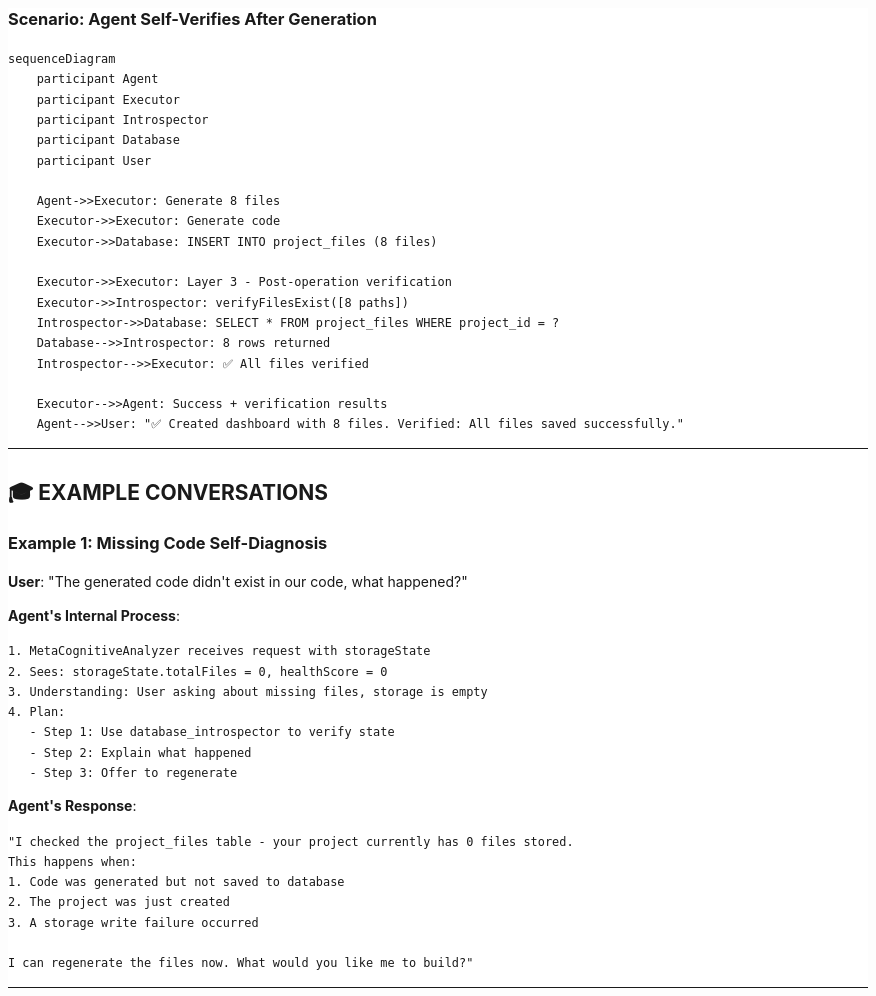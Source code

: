 ```mermaid
```

### Scenario: Agent Self-Verifies After Generation

```mermaid
sequenceDiagram
    participant Agent
    participant Executor
    participant Introspector
    participant Database
    participant User
    
    Agent->>Executor: Generate 8 files
    Executor->>Executor: Generate code
    Executor->>Database: INSERT INTO project_files (8 files)
    
    Executor->>Executor: Layer 3 - Post-operation verification
    Executor->>Introspector: verifyFilesExist([8 paths])
    Introspector->>Database: SELECT * FROM project_files WHERE project_id = ?
    Database-->>Introspector: 8 rows returned
    Introspector-->>Executor: ✅ All files verified
    
    Executor-->>Agent: Success + verification results
    Agent-->>User: "✅ Created dashboard with 8 files. Verified: All files saved successfully."
```

---

## 🎓 EXAMPLE CONVERSATIONS

### Example 1: Missing Code Self-Diagnosis

**User**: "The generated code didn't exist in our code, what happened?"

**Agent's Internal Process**:
```
1. MetaCognitiveAnalyzer receives request with storageState
2. Sees: storageState.totalFiles = 0, healthScore = 0
3. Understanding: User asking about missing files, storage is empty
4. Plan:
   - Step 1: Use database_introspector to verify state
   - Step 2: Explain what happened
   - Step 3: Offer to regenerate
```

**Agent's Response**:
```
"I checked the project_files table - your project currently has 0 files stored. 
This happens when:
1. Code was generated but not saved to database
2. The project was just created
3. A storage write failure occurred

I can regenerate the files now. What would you like me to build?"
```

---